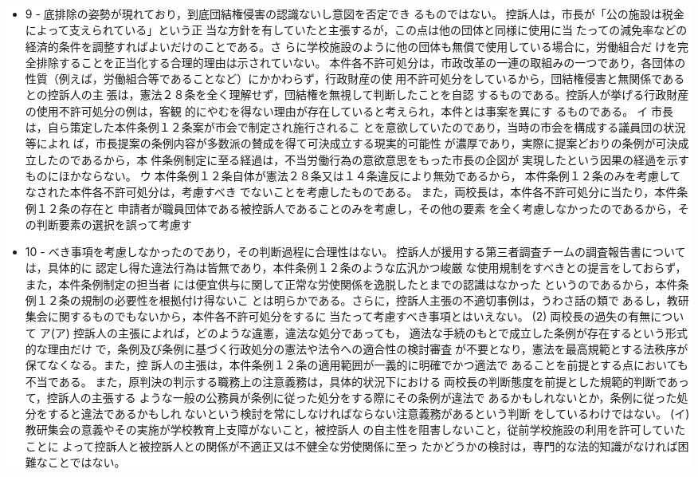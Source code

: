 - 9 -
底排除の姿勢が現れており，到底団結権侵害の認識ないし意図を否定でき
るものではない。 
控訴人は，市長が「公の施設は税金によって支えられている」という正
当な方針を有していたと主張するが，この点は他の団体と同様に使用に当
たっての減免率などの経済的条件を調整すればよいだけのことである。さ
らに学校施設のように他の団体も無償で使用している場合に，労働組合だ
けを完全排除することを正当化する合理的理由は示されていない。 
本件各不許可処分は，市政改革の一連の取組みの一つであり，各団体の
性質（例えば，労働組合等であることなど）にかかわらず，行政財産の使
用不許可処分をしているから，団結権侵害と無関係であるとの控訴人の主
張は，憲法２８条を全く理解せず，団結権を無視して判断したことを自認
するものである。控訴人が挙げる行政財産の使用不許可処分の例は，客観
的にやむを得ない理由が存在していると考えられ，本件とは事案を異にす
るものである。 
イ 市長は，自ら策定した本件条例１２条案が市会で制定され施行されるこ
とを意欲していたのであり，当時の市会を構成する議員団の状況等によれ
ば，市長提案の条例内容が多数派の賛成を得て可決成立する現実的可能性
が濃厚であり，実際に提案どおりの条例が可決成立したのであるから，本
件条例制定に至る経過は，不当労働行為の意欲意思をもった市長の企図が
実現したという因果の経過を示すものにほかならない。 
ウ 本件条例１２条自体が憲法２８条又は１４条違反により無効であるから，
本件条例１２条のみを考慮してなされた本件各不許可処分は，考慮すべき
でないことを考慮したものである。 
また，両校長は，本件各不許可処分に当たり，本件条例１２条の存在と
申請者が職員団体である被控訴人であることのみを考慮し，その他の要素
を全く考慮しなかったのであるから，その判断要素の選択を誤って考慮す
 
- 10 -
べき事項を考慮しなかったのであり，その判断過程に合理性はない。 
控訴人が援用する第三者調査チームの調査報告書については，具体的に
認定し得た違法行為は皆無であり，本件条例１２条のような広汎かつ峻厳
な使用規制をすべきとの提言をしておらず，また，本件条例制定の担当者
には便宜供与に関して正常な労使関係を逸脱したとまでの認識はなかった
というのであるから，本件条例１２条の規制の必要性を根拠付け得ないこ
とは明らかである。さらに，控訴人主張の不適切事例は，うわさ話の類で
あるし，教研集会に関するものでもないから，本件各不許可処分をするに
当たって考慮すべき事項とはいえない。 
(2) 両校長の過失の有無について 
ア(ア) 控訴人の主張によれば，どのような違憲，違法な処分であっても，
適法な手続のもとで成立した条例が存在するという形式的な理由だけ
で，条例及び条例に基づく行政処分の憲法や法令への適合性の検討審査
が不要となり，憲法を最高規範とする法秩序が保てなくなる。また，控
訴人の主張は，本件条例１２条の適用範囲が一義的に明確でかつ適法で
あることを前提とする点においても不当である。 
   また，原判決の判示する職務上の注意義務は，具体的状況下における
両校長の判断態度を前提とした規範的判断であって，控訴人の主張する
ような一般の公務員が条例に従った処分をする際にその条例が違法で
あるかもしれないとか，条例に従った処分をすると違法であるかもしれ
ないという検討を常にしなければならない注意義務があるという判断
をしているわけではない。 
(イ) 教研集会の意義やその実施が学校教育上支障がないこと，被控訴人
の自主性を阻害しないこと，従前学校施設の利用を許可していたことに
よって控訴人と被控訴人との関係が不適正又は不健全な労使関係に至っ
たかどうかの検討は，専門的な法的知識がなければ困難なことではない。
 